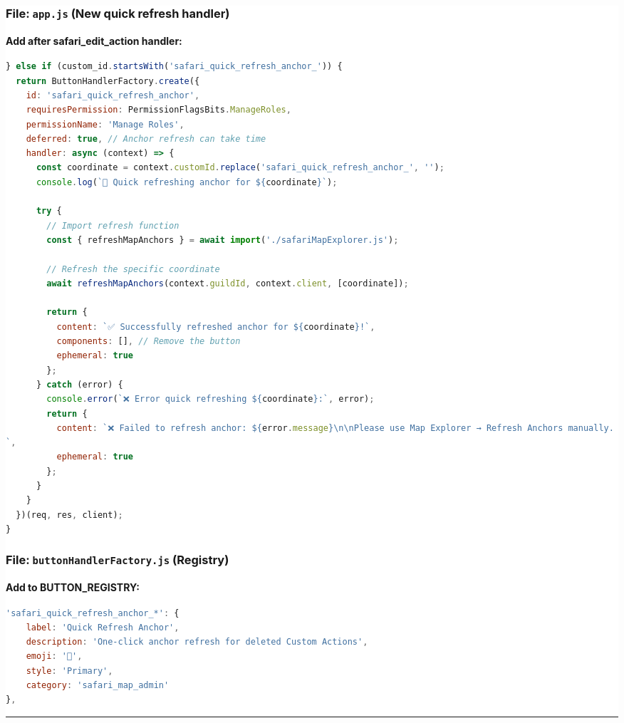 ### File: `app.js` (New quick refresh handler)

**Add after safari_edit_action handler:**
```javascript
} else if (custom_id.startsWith('safari_quick_refresh_anchor_')) {
  return ButtonHandlerFactory.create({
    id: 'safari_quick_refresh_anchor',
    requiresPermission: PermissionFlagsBits.ManageRoles,
    permissionName: 'Manage Roles',
    deferred: true, // Anchor refresh can take time
    handler: async (context) => {
      const coordinate = context.customId.replace('safari_quick_refresh_anchor_', '');
      console.log(`🔄 Quick refreshing anchor for ${coordinate}`);

      try {
        // Import refresh function
        const { refreshMapAnchors } = await import('./safariMapExplorer.js');

        // Refresh the specific coordinate
        await refreshMapAnchors(context.guildId, context.client, [coordinate]);

        return {
          content: `✅ Successfully refreshed anchor for ${coordinate}!`,
          components: [], // Remove the button
          ephemeral: true
        };
      } catch (error) {
        console.error(`❌ Error quick refreshing ${coordinate}:`, error);
        return {
          content: `❌ Failed to refresh anchor: ${error.message}\n\nPlease use Map Explorer → Refresh Anchors manually.`,
          ephemeral: true
        };
      }
    }
  })(req, res, client);
}
```

### File: `buttonHandlerFactory.js` (Registry)

**Add to BUTTON_REGISTRY:**
```javascript
'safari_quick_refresh_anchor_*': {
    label: 'Quick Refresh Anchor',
    description: 'One-click anchor refresh for deleted Custom Actions',
    emoji: '🔄',
    style: 'Primary',
    category: 'safari_map_admin'
},
```

---